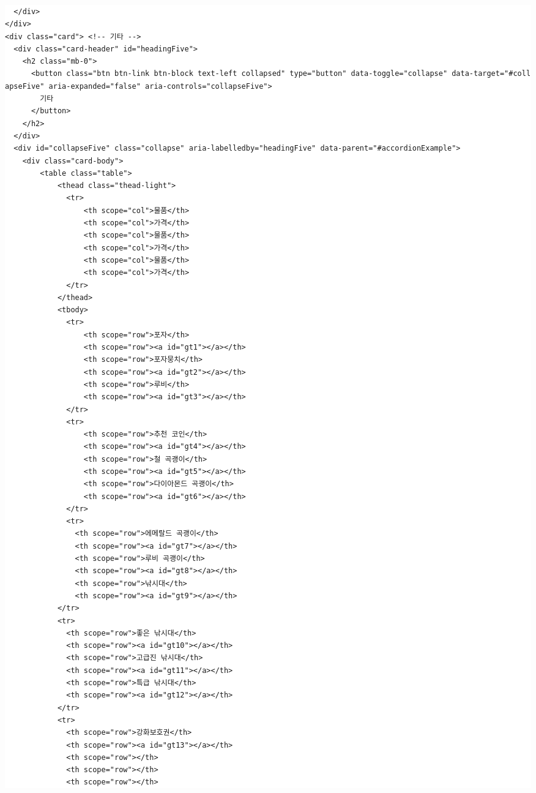       </div>
    </div>
    <div class="card"> <!-- 기타 -->
      <div class="card-header" id="headingFive">
        <h2 class="mb-0">
          <button class="btn btn-link btn-block text-left collapsed" type="button" data-toggle="collapse" data-target="#collapseFive" aria-expanded="false" aria-controls="collapseFive">
            기타
          </button>
        </h2>
      </div>
      <div id="collapseFive" class="collapse" aria-labelledby="headingFive" data-parent="#accordionExample">
        <div class="card-body">
            <table class="table">
                <thead class="thead-light">
                  <tr>
                      <th scope="col">물품</th>
                      <th scope="col">가격</th>
                      <th scope="col">물품</th>
                      <th scope="col">가격</th>
                      <th scope="col">물품</th>
                      <th scope="col">가격</th>
                  </tr>
                </thead>
                <tbody>
                  <tr>
                      <th scope="row">포자</th>
                      <th scope="row"><a id="gt1"></a></th>
                      <th scope="row">포자뭉치</th>
                      <th scope="row"><a id="gt2"></a></th>
                      <th scope="row">루비</th>
                      <th scope="row"><a id="gt3"></a></th>
                  </tr>
                  <tr>
                      <th scope="row">추천 코인</th>
                      <th scope="row"><a id="gt4"></a></th>
                      <th scope="row">철 곡괭이</th>
                      <th scope="row"><a id="gt5"></a></th>
                      <th scope="row">다이아몬드 곡괭이</th>
                      <th scope="row"><a id="gt6"></a></th>
                  </tr>
                  <tr>
                    <th scope="row">에메랄드 곡괭이</th>
                    <th scope="row"><a id="gt7"></a></th>
                    <th scope="row">루비 곡괭이</th>
                    <th scope="row"><a id="gt8"></a></th>
                    <th scope="row">낚시대</th>
                    <th scope="row"><a id="gt9"></a></th>
                </tr>
                <tr>
                  <th scope="row">좋은 낚시대</th>
                  <th scope="row"><a id="gt10"></a></th>
                  <th scope="row">고급진 낚시대</th>
                  <th scope="row"><a id="gt11"></a></th>
                  <th scope="row">특급 낚시대</th>
                  <th scope="row"><a id="gt12"></a></th>
                </tr>
                <tr>
                  <th scope="row">강화보호권</th>
                  <th scope="row"><a id="gt13"></a></th>
                  <th scope="row"></th>
                  <th scope="row"></th>
                  <th scope="row"></th>